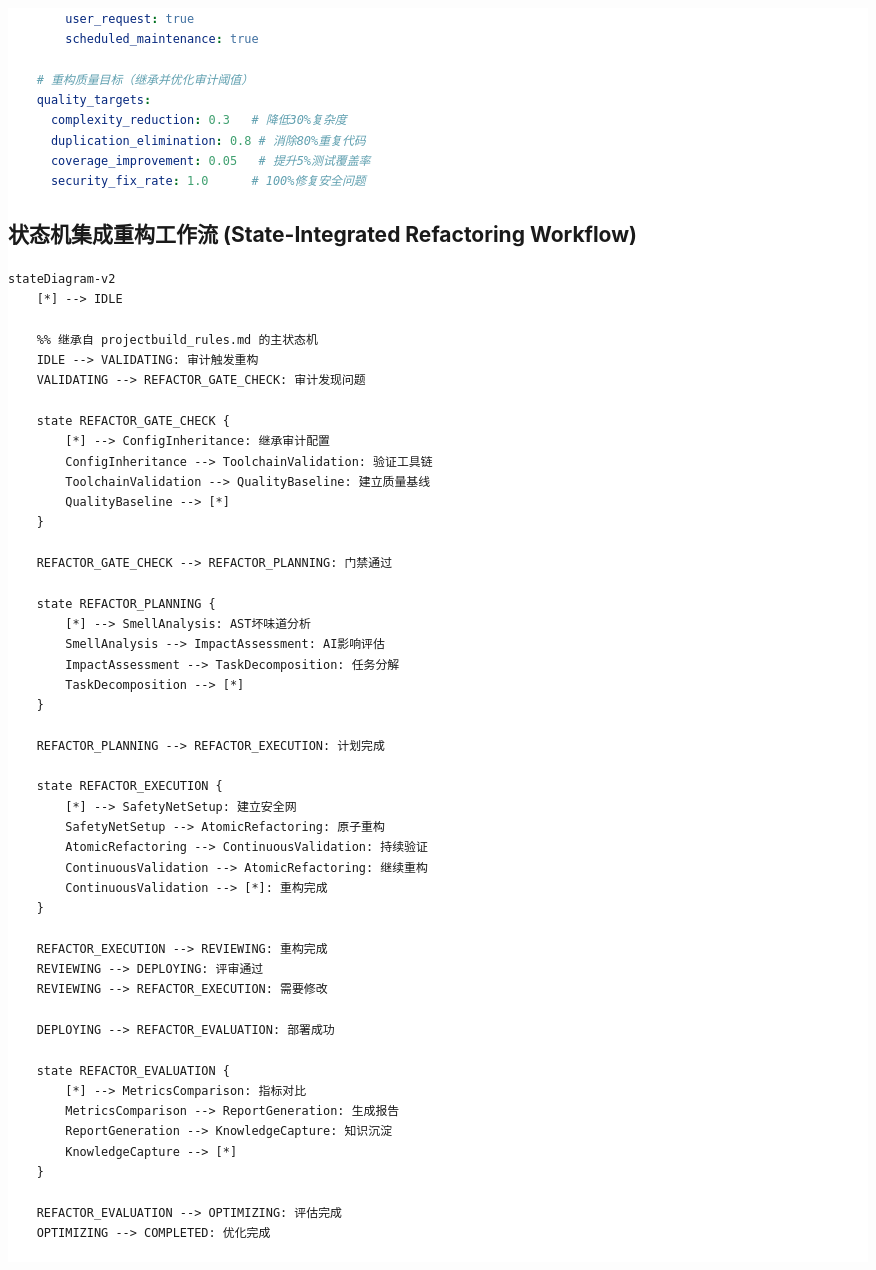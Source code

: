 ```yaml
        user_request: true
        scheduled_maintenance: true
    
    # 重构质量目标（继承并优化审计阈值）
    quality_targets:
      complexity_reduction: 0.3   # 降低30%复杂度
      duplication_elimination: 0.8 # 消除80%重复代码
      coverage_improvement: 0.05   # 提升5%测试覆盖率
      security_fix_rate: 1.0      # 100%修复安全问题
```

## 状态机集成重构工作流 (State-Integrated Refactoring Workflow)

```mermaid
stateDiagram-v2
    [*] --> IDLE
    
    %% 继承自 projectbuild_rules.md 的主状态机
    IDLE --> VALIDATING: 审计触发重构
    VALIDATING --> REFACTOR_GATE_CHECK: 审计发现问题
    
    state REFACTOR_GATE_CHECK {
        [*] --> ConfigInheritance: 继承审计配置
        ConfigInheritance --> ToolchainValidation: 验证工具链
        ToolchainValidation --> QualityBaseline: 建立质量基线
        QualityBaseline --> [*]
    }
    
    REFACTOR_GATE_CHECK --> REFACTOR_PLANNING: 门禁通过
    
    state REFACTOR_PLANNING {
        [*] --> SmellAnalysis: AST坏味道分析
        SmellAnalysis --> ImpactAssessment: AI影响评估
        ImpactAssessment --> TaskDecomposition: 任务分解
        TaskDecomposition --> [*]
    }
    
    REFACTOR_PLANNING --> REFACTOR_EXECUTION: 计划完成
    
    state REFACTOR_EXECUTION {
        [*] --> SafetyNetSetup: 建立安全网
        SafetyNetSetup --> AtomicRefactoring: 原子重构
        AtomicRefactoring --> ContinuousValidation: 持续验证
        ContinuousValidation --> AtomicRefactoring: 继续重构
        ContinuousValidation --> [*]: 重构完成
    }
    
    REFACTOR_EXECUTION --> REVIEWING: 重构完成
    REVIEWING --> DEPLOYING: 评审通过
    REVIEWING --> REFACTOR_EXECUTION: 需要修改
    
    DEPLOYING --> REFACTOR_EVALUATION: 部署成功
    
    state REFACTOR_EVALUATION {
        [*] --> MetricsComparison: 指标对比
        MetricsComparison --> ReportGeneration: 生成报告
        ReportGeneration --> KnowledgeCapture: 知识沉淀
        KnowledgeCapture --> [*]
    }
    
    REFACTOR_EVALUATION --> OPTIMIZING: 评估完成
    OPTIMIZING --> COMPLETED: 优化完成
    
```